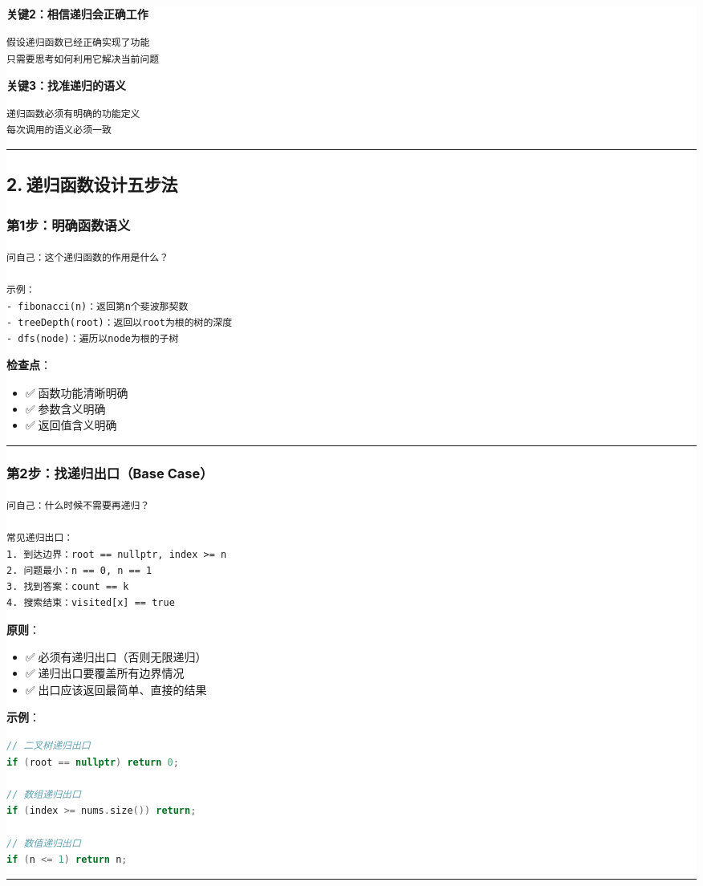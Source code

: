 **关键2：相信递归会正确工作**
```
假设递归函数已经正确实现了功能
只需要思考如何利用它解决当前问题
```

**关键3：找准递归的语义**
```
递归函数必须有明确的功能定义
每次调用的语义必须一致
```

---

## 2. 递归函数设计五步法

### 第1步：明确函数语义

```
问自己：这个递归函数的作用是什么？

示例：
- fibonacci(n)：返回第n个斐波那契数
- treeDepth(root)：返回以root为根的树的深度
- dfs(node)：遍历以node为根的子树
```

**检查点**：
- ✅ 函数功能清晰明确
- ✅ 参数含义明确
- ✅ 返回值含义明确

---

### 第2步：找递归出口（Base Case）

```
问自己：什么时候不需要再递归？

常见递归出口：
1. 到达边界：root == nullptr, index >= n
2. 问题最小：n == 0, n == 1
3. 找到答案：count == k
4. 搜索结束：visited[x] == true
```

**原则**：
- ✅ 必须有递归出口（否则无限递归）
- ✅ 递归出口要覆盖所有边界情况
- ✅ 出口应该返回最简单、直接的结果

**示例**：
```cpp
// 二叉树递归出口
if (root == nullptr) return 0;

// 数组递归出口
if (index >= nums.size()) return;

// 数值递归出口
if (n <= 1) return n;
```

---